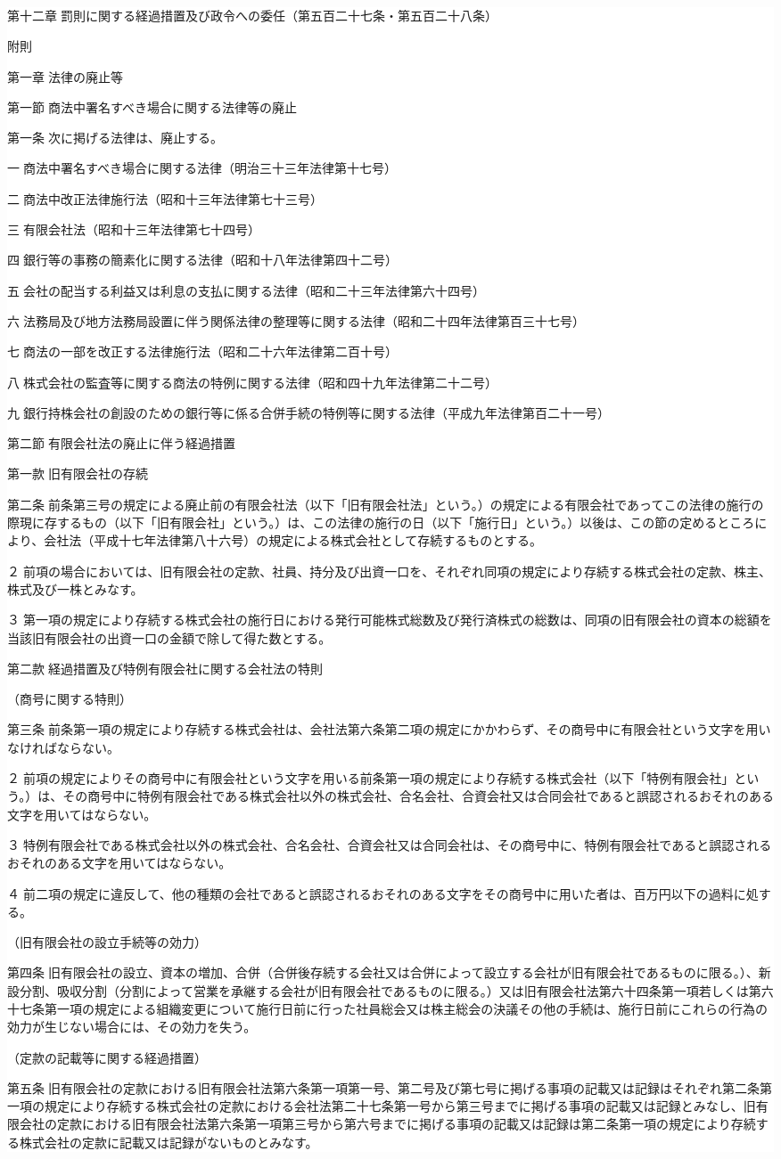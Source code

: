 第十二章 罰則に関する経過措置及び政令への委任（第五百二十七条・第五百二十八条）

附則

第一章 法律の廃止等

第一節 商法中署名すべき場合に関する法律等の廃止

第一条 次に掲げる法律は、廃止する。

一 商法中署名すべき場合に関する法律（明治三十三年法律第十七号）

二 商法中改正法律施行法（昭和十三年法律第七十三号）

三 有限会社法（昭和十三年法律第七十四号）

四 銀行等の事務の簡素化に関する法律（昭和十八年法律第四十二号）

五 会社の配当する利益又は利息の支払に関する法律（昭和二十三年法律第六十四号）

六 法務局及び地方法務局設置に伴う関係法律の整理等に関する法律（昭和二十四年法律第百三十七号）

七 商法の一部を改正する法律施行法（昭和二十六年法律第二百十号）

八 株式会社の監査等に関する商法の特例に関する法律（昭和四十九年法律第二十二号）

九 銀行持株会社の創設のための銀行等に係る合併手続の特例等に関する法律（平成九年法律第百二十一号）

第二節 有限会社法の廃止に伴う経過措置

第一款 旧有限会社の存続

第二条 前条第三号の規定による廃止前の有限会社法（以下「旧有限会社法」という。）の規定による有限会社であってこの法律の施行の際現に存するもの（以下「旧有限会社」という。）は、この法律の施行の日（以下「施行日」という。）以後は、この節の定めるところにより、会社法（平成十七年法律第八十六号）の規定による株式会社として存続するものとする。

２ 前項の場合においては、旧有限会社の定款、社員、持分及び出資一口を、それぞれ同項の規定により存続する株式会社の定款、株主、株式及び一株とみなす。

３ 第一項の規定により存続する株式会社の施行日における発行可能株式総数及び発行済株式の総数は、同項の旧有限会社の資本の総額を当該旧有限会社の出資一口の金額で除して得た数とする。

第二款 経過措置及び特例有限会社に関する会社法の特則

（商号に関する特則）

第三条 前条第一項の規定により存続する株式会社は、会社法第六条第二項の規定にかかわらず、その商号中に有限会社という文字を用いなければならない。

２ 前項の規定によりその商号中に有限会社という文字を用いる前条第一項の規定により存続する株式会社（以下「特例有限会社」という。）は、その商号中に特例有限会社である株式会社以外の株式会社、合名会社、合資会社又は合同会社であると誤認されるおそれのある文字を用いてはならない。

３ 特例有限会社である株式会社以外の株式会社、合名会社、合資会社又は合同会社は、その商号中に、特例有限会社であると誤認されるおそれのある文字を用いてはならない。

４ 前二項の規定に違反して、他の種類の会社であると誤認されるおそれのある文字をその商号中に用いた者は、百万円以下の過料に処する。

（旧有限会社の設立手続等の効力）

第四条 旧有限会社の設立、資本の増加、合併（合併後存続する会社又は合併によって設立する会社が旧有限会社であるものに限る。）、新設分割、吸収分割（分割によって営業を承継する会社が旧有限会社であるものに限る。）又は旧有限会社法第六十四条第一項若しくは第六十七条第一項の規定による組織変更について施行日前に行った社員総会又は株主総会の決議その他の手続は、施行日前にこれらの行為の効力が生じない場合には、その効力を失う。

（定款の記載等に関する経過措置）

第五条 旧有限会社の定款における旧有限会社法第六条第一項第一号、第二号及び第七号に掲げる事項の記載又は記録はそれぞれ第二条第一項の規定により存続する株式会社の定款における会社法第二十七条第一号から第三号までに掲げる事項の記載又は記録とみなし、旧有限会社の定款における旧有限会社法第六条第一項第三号から第六号までに掲げる事項の記載又は記録は第二条第一項の規定により存続する株式会社の定款に記載又は記録がないものとみなす。
